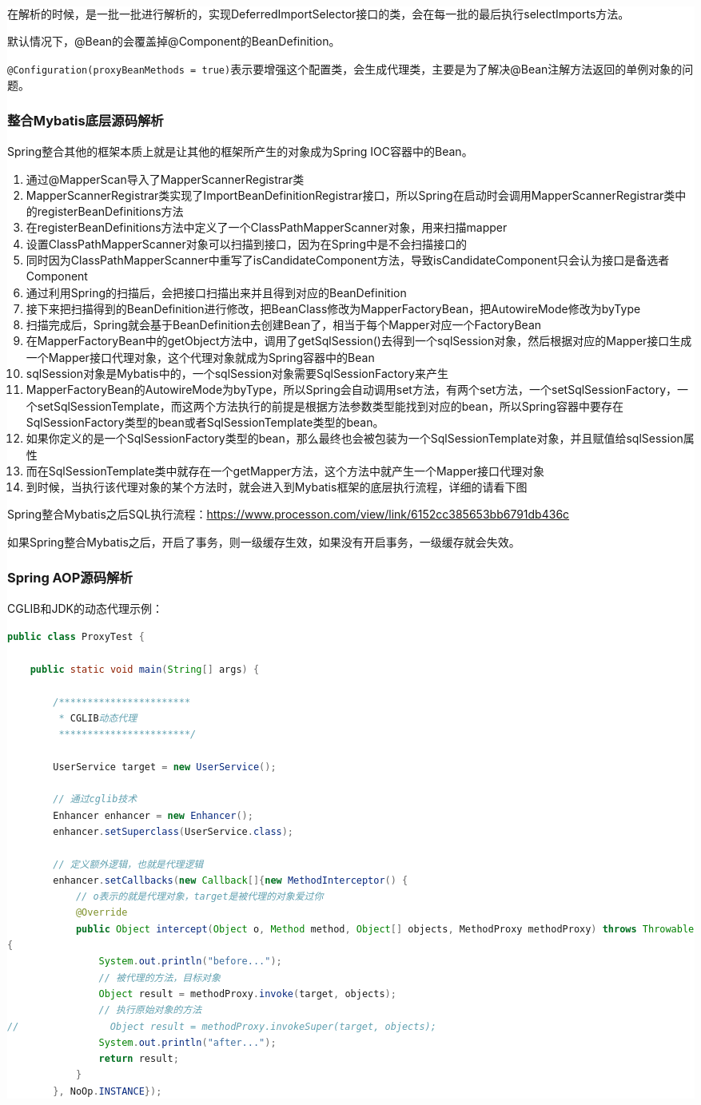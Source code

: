 在解析的时候，是一批一批进行解析的，实现DeferredImportSelector接口的类，会在每一批的最后执行selectImports方法。

默认情况下，@Bean的会覆盖掉@Component的BeanDefinition。

`@Configuration(proxyBeanMethods = true)`表示要增强这个配置类，会生成代理类，主要是为了解决@Bean注解方法返回的单例对象的问题。

### 整合Mybatis底层源码解析

Spring整合其他的框架本质上就是让其他的框架所产生的对象成为Spring IOC容器中的Bean。

1. 通过@MapperScan导入了MapperScannerRegistrar类
2. MapperScannerRegistrar类实现了ImportBeanDefinitionRegistrar接口，所以Spring在启动时会调用MapperScannerRegistrar类中的registerBeanDefinitions方法
3. 在registerBeanDefinitions方法中定义了一个ClassPathMapperScanner对象，用来扫描mapper
4. 设置ClassPathMapperScanner对象可以扫描到接口，因为在Spring中是不会扫描接口的
5. 同时因为ClassPathMapperScanner中重写了isCandidateComponent方法，导致isCandidateComponent只会认为接口是备选者Component
6. 通过利用Spring的扫描后，会把接口扫描出来并且得到对应的BeanDefinition
7. 接下来把扫描得到的BeanDefinition进行修改，把BeanClass修改为MapperFactoryBean，把AutowireMode修改为byType
8. 扫描完成后，Spring就会基于BeanDefinition去创建Bean了，相当于每个Mapper对应一个FactoryBean
9. 在MapperFactoryBean中的getObject方法中，调用了getSqlSession()去得到一个sqlSession对象，然后根据对应的Mapper接口生成一个Mapper接口代理对象，这个代理对象就成为Spring容器中的Bean
10. sqlSession对象是Mybatis中的，一个sqlSession对象需要SqlSessionFactory来产生
11. MapperFactoryBean的AutowireMode为byType，所以Spring会自动调用set方法，有两个set方法，一个setSqlSessionFactory，一个setSqlSessionTemplate，而这两个方法执行的前提是根据方法参数类型能找到对应的bean，所以Spring容器中要存在SqlSessionFactory类型的bean或者SqlSessionTemplate类型的bean。
12. 如果你定义的是一个SqlSessionFactory类型的bean，那么最终也会被包装为一个SqlSessionTemplate对象，并且赋值给sqlSession属性
13. 而在SqlSessionTemplate类中就存在一个getMapper方法，这个方法中就产生一个Mapper接口代理对象
14. 到时候，当执行该代理对象的某个方法时，就会进入到Mybatis框架的底层执行流程，详细的请看下图

Spring整合Mybatis之后SQL执行流程：https://www.processon.com/view/link/6152cc385653bb6791db436c

<div class="note info">如果Spring整合Mybatis之后，开启了事务，则一级缓存生效，如果没有开启事务，一级缓存就会失效。</div>

### Spring AOP源码解析

CGLIB和JDK的动态代理示例：

```java
public class ProxyTest {

    public static void main(String[] args) {

        /***********************
         * CGLIB动态代理
         ***********************/

        UserService target = new UserService();

        // 通过cglib技术
        Enhancer enhancer = new Enhancer();
        enhancer.setSuperclass(UserService.class);

        // 定义额外逻辑，也就是代理逻辑
        enhancer.setCallbacks(new Callback[]{new MethodInterceptor() {
            // o表示的就是代理对象，target是被代理的对象爱过你
            @Override
            public Object intercept(Object o, Method method, Object[] objects, MethodProxy methodProxy) throws Throwable {
                System.out.println("before...");
                // 被代理的方法，目标对象
                Object result = methodProxy.invoke(target, objects);
                // 执行原始对象的方法
//                Object result = methodProxy.invokeSuper(target, objects);
                System.out.println("after...");
                return result;
            }
        }, NoOp.INSTANCE});
```